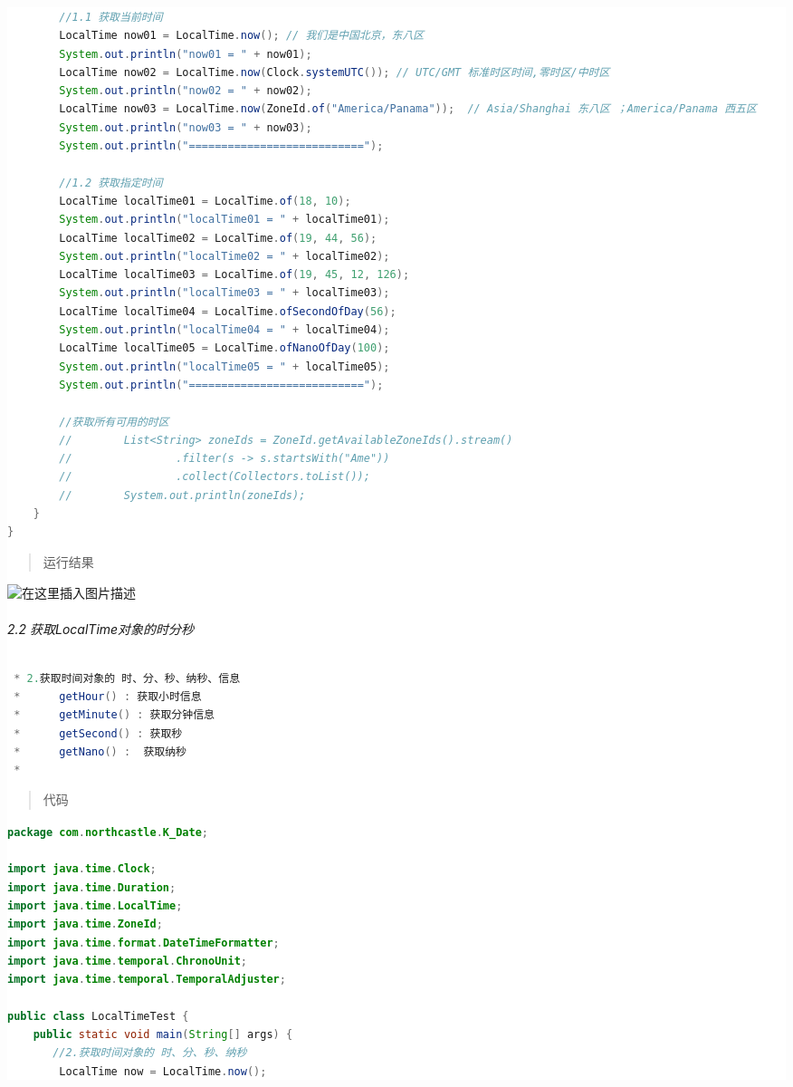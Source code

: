 ```java
        //1.1 获取当前时间
        LocalTime now01 = LocalTime.now(); // 我们是中国北京，东八区
        System.out.println("now01 = " + now01);
        LocalTime now02 = LocalTime.now(Clock.systemUTC()); // UTC/GMT 标准时区时间,零时区/中时区
        System.out.println("now02 = " + now02);
        LocalTime now03 = LocalTime.now(ZoneId.of("America/Panama"));  // Asia/Shanghai 东八区 ；America/Panama 西五区
        System.out.println("now03 = " + now03);
        System.out.println("===========================");

        //1.2 获取指定时间
        LocalTime localTime01 = LocalTime.of(18, 10);
        System.out.println("localTime01 = " + localTime01);
        LocalTime localTime02 = LocalTime.of(19, 44, 56);
        System.out.println("localTime02 = " + localTime02);
        LocalTime localTime03 = LocalTime.of(19, 45, 12, 126);
        System.out.println("localTime03 = " + localTime03);
        LocalTime localTime04 = LocalTime.ofSecondOfDay(56);
        System.out.println("localTime04 = " + localTime04);
        LocalTime localTime05 = LocalTime.ofNanoOfDay(100);
        System.out.println("localTime05 = " + localTime05);
        System.out.println("===========================");

		//获取所有可用的时区
		//        List<String> zoneIds = ZoneId.getAvailableZoneIds().stream()
		//                .filter(s -> s.startsWith("Ame"))
		//                .collect(Collectors.toList());
		//        System.out.println(zoneIds);
    }
}

```

> 运行结果

![在这里插入图片描述](E:\Development\Typora\images\watermark,type_d3F5LXplbmhlaQ,shadow_50,text_Q1NETiBATm9ydGhDYXN0bGU=,size_18,color_FFFFFF,t_70,g_se,x_16.png)

###### 2.2 获取LocalTime对象的时分秒

```java
 * 2.获取时间对象的 时、分、秒、纳秒、信息
 *      getHour() : 获取小时信息
 *      getMinute() : 获取分钟信息
 *      getSecond() : 获取秒
 *      getNano() :  获取纳秒
 *
```

> 代码

```java
package com.northcastle.K_Date;

import java.time.Clock;
import java.time.Duration;
import java.time.LocalTime;
import java.time.ZoneId;
import java.time.format.DateTimeFormatter;
import java.time.temporal.ChronoUnit;
import java.time.temporal.TemporalAdjuster;

public class LocalTimeTest {
    public static void main(String[] args) {
       //2.获取时间对象的 时、分、秒、纳秒
        LocalTime now = LocalTime.now();
```